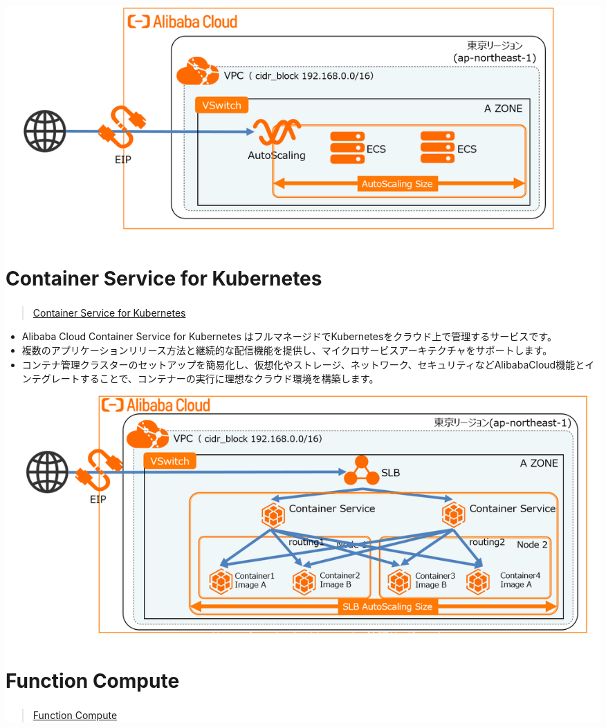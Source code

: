 ![ElasticComputing](https://raw.githubusercontent.com/sbopsv/cloud-tech/master/content/product_service/images/1.4.PNG "ElasticComputing")




# Container Service for Kubernetes
> [Container Service for Kubernetes](https://www.alibabacloud.com/product/kubernetes)

* Alibaba Cloud Container Service for Kubernetes はフルマネージドでKubernetesをクラウド上で管理するサービスです。
* 複数のアプリケーションリリース方法と継続的な配信機能を提供し、マイクロサービスアーキテクチャをサポートします。
* コンテナ管理クラスターのセットアップを簡易化し、仮想化やストレージ、ネットワーク、セキュリティなどAlibabaCloud機能とインテグレートすることで、コンテナーの実行に理想なクラウド環境を構築します。


![ElasticComputing](https://raw.githubusercontent.com/sbopsv/cloud-tech/master/content/product_service/images/1.5.PNG "ElasticComputing")


# Function Compute
> [Function Compute](https://www.alibabacloud.com/product/function-compute)
